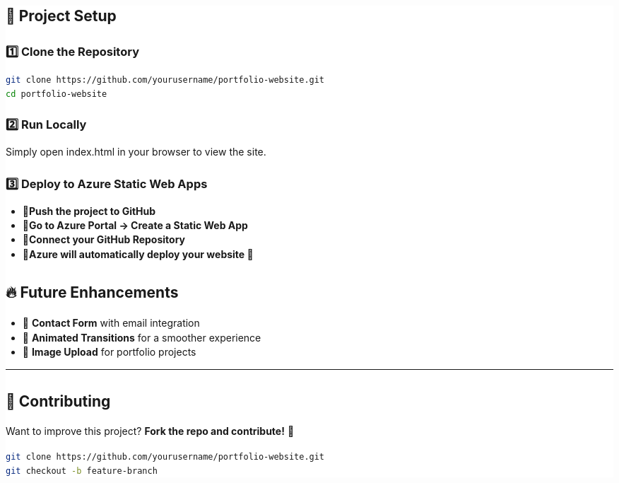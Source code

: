 
## 📂 Project Setup  

### 1️⃣ **Clone the Repository**  
```sh
git clone https://github.com/yourusername/portfolio-website.git
cd portfolio-website
```
### 2️⃣ **Run Locally**
Simply open index.html in your browser to view the site.
### 3️⃣ **Deploy to Azure Static Web Apps**
- 🔹**Push the project to GitHub**
- 🔹**Go to Azure Portal → Create a Static Web App**
- 🔹**Connect your GitHub Repository**
- 🔹**Azure will automatically deploy your website 🎉**

## 🔥 Future Enhancements  
- 🔹 **Contact Form** with email integration  
- 🔹 **Animated Transitions** for a smoother experience  
- 🔹 **Image Upload** for portfolio projects  

---

## 🤝 Contributing  
Want to improve this project? **Fork the repo and contribute!** 🚀  

```sh
git clone https://github.com/yourusername/portfolio-website.git
git checkout -b feature-branch
```



